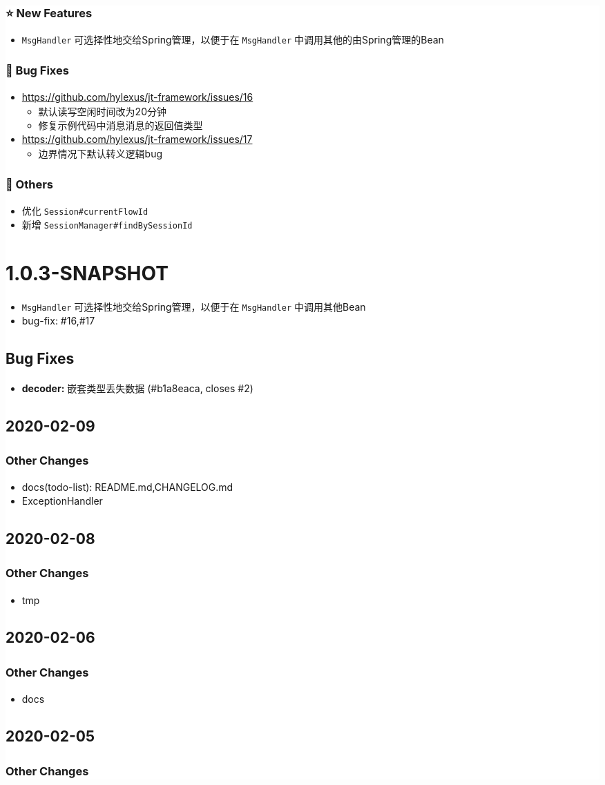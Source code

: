 ### ⭐ New Features

- `MsgHandler` 可选择性地交给Spring管理，以便于在 `MsgHandler` 中调用其他的由Spring管理的Bean

### 🐞 Bug Fixes

- https://github.com/hylexus/jt-framework/issues/16
    - 默认读写空闲时间改为20分钟
    - 修复示例代码中消息消息的返回值类型
- https://github.com/hylexus/jt-framework/issues/17
    - 边界情况下默认转义逻辑bug

### 🔨 Others

- 优化 `Session#currentFlowId`
- 新增 `SessionManager#findBySessionId`

# 1.0.3-SNAPSHOT

- `MsgHandler` 可选择性地交给Spring管理，以便于在 `MsgHandler` 中调用其他Bean
- bug-fix: #16,#17

## Bug Fixes

* **decoder:** 嵌套类型丢失数据 (#b1a8eaca, closes #2)

## 2020-02-09

### Other Changes

- docs(todo-list): README.md,CHANGELOG.md
- ExceptionHandler

## 2020-02-08

### Other Changes

- tmp

## 2020-02-06

### Other Changes

- docs

## 2020-02-05

### Other Changes
